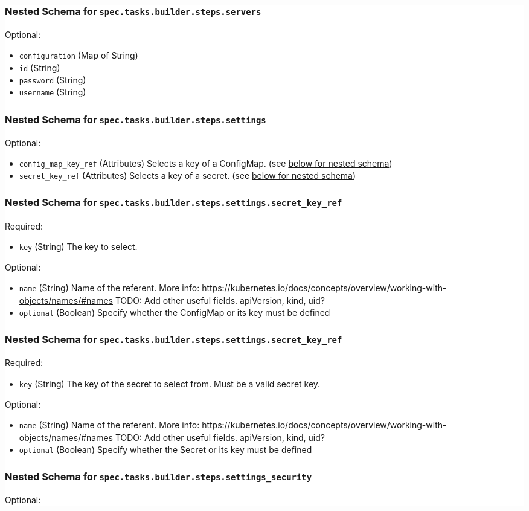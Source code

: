<a id="nestedatt--spec--tasks--builder--steps--servers"></a>
### Nested Schema for `spec.tasks.builder.steps.servers`

Optional:

- `configuration` (Map of String)
- `id` (String)
- `password` (String)
- `username` (String)


<a id="nestedatt--spec--tasks--builder--steps--settings"></a>
### Nested Schema for `spec.tasks.builder.steps.settings`

Optional:

- `config_map_key_ref` (Attributes) Selects a key of a ConfigMap. (see [below for nested schema](#nestedatt--spec--tasks--builder--steps--settings--config_map_key_ref))
- `secret_key_ref` (Attributes) Selects a key of a secret. (see [below for nested schema](#nestedatt--spec--tasks--builder--steps--settings--secret_key_ref))

<a id="nestedatt--spec--tasks--builder--steps--settings--config_map_key_ref"></a>
### Nested Schema for `spec.tasks.builder.steps.settings.secret_key_ref`

Required:

- `key` (String) The key to select.

Optional:

- `name` (String) Name of the referent. More info: https://kubernetes.io/docs/concepts/overview/working-with-objects/names/#names TODO: Add other useful fields. apiVersion, kind, uid?
- `optional` (Boolean) Specify whether the ConfigMap or its key must be defined


<a id="nestedatt--spec--tasks--builder--steps--settings--secret_key_ref"></a>
### Nested Schema for `spec.tasks.builder.steps.settings.secret_key_ref`

Required:

- `key` (String) The key of the secret to select from.  Must be a valid secret key.

Optional:

- `name` (String) Name of the referent. More info: https://kubernetes.io/docs/concepts/overview/working-with-objects/names/#names TODO: Add other useful fields. apiVersion, kind, uid?
- `optional` (Boolean) Specify whether the Secret or its key must be defined



<a id="nestedatt--spec--tasks--builder--steps--settings_security"></a>
### Nested Schema for `spec.tasks.builder.steps.settings_security`

Optional:
